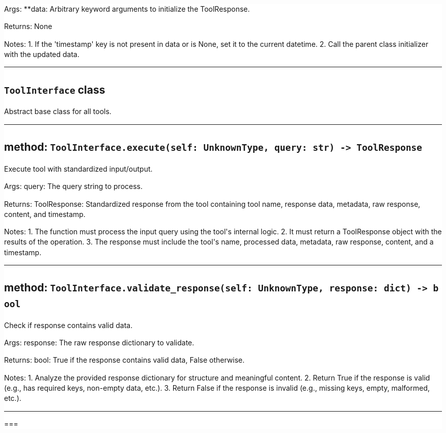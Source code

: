 Args:
    **data: Arbitrary keyword arguments to initialize the ToolResponse.

Returns:
    None

Notes:
    1. If the 'timestamp' key is not present in data or is None, set it to the current datetime.
    2. Call the parent class initializer with the updated data.

---
## `ToolInterface` class

Abstract base class for all tools.

---
## method: `ToolInterface.execute(self: UnknownType, query: str) -> ToolResponse`

Execute tool with standardized input/output.

Args:
    query: The query string to process.

Returns:
    ToolResponse: Standardized response from the tool containing tool name, response data, metadata, raw response, content, and timestamp.

Notes:
    1. The function must process the input query using the tool's internal logic.
    2. It must return a ToolResponse object with the results of the operation.
    3. The response must include the tool's name, processed data, metadata, raw response, content, and a timestamp.

---
## method: `ToolInterface.validate_response(self: UnknownType, response: dict) -> bool`

Check if response contains valid data.

Args:
    response: The raw response dictionary to validate.

Returns:
    bool: True if the response contains valid data, False otherwise.

Notes:
    1. Analyze the provided response dictionary for structure and meaningful content.
    2. Return True if the response is valid (e.g., has required keys, non-empty data, etc.).
    3. Return False if the response is invalid (e.g., missing keys, empty, malformed, etc.).

---

===
